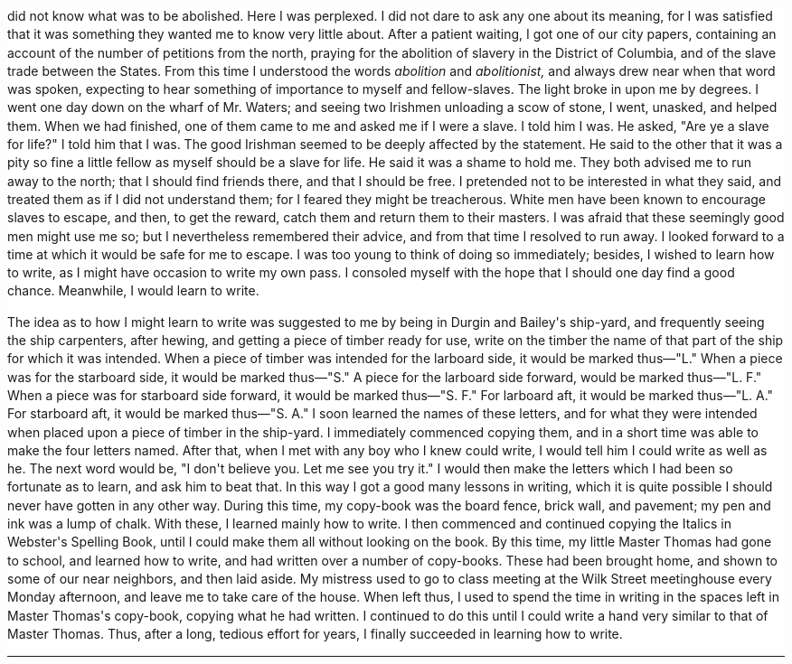 did not know what was to be abolished. Here I was perplexed. I did not
dare to ask any one about its meaning, for I was satisfied that it was
something they wanted me to know very little about. After a patient
waiting, I got one of our city papers, containing an account of the
number of petitions from the north, praying for the abolition of slavery
in the District of Columbia, and of the slave trade between the States.
From this time I understood the words *abolition* and *abolitionist,*
and always drew near when that word was spoken, expecting to hear
something of importance to myself and fellow-slaves. The light broke in
upon me by degrees. I went one day down on the wharf of Mr. Waters; and
seeing two Irishmen unloading a scow of stone, I went, unasked, and
helped them. When we had finished, one of them came to me and asked me
if I were a slave. I told him I was. He asked, "Are ye a slave for
life?" I told him that I was. The good Irishman seemed to be deeply
affected by the statement. He said to the other that it was a pity so
fine a little fellow as myself should be a slave for life. He said it
was a shame to hold me. They both advised me to run away to the north;
that I should find friends there, and that I should be free. I pretended
not to be interested in what they said, and treated them as if I did not
understand them; for I feared they might be treacherous. White men have
been known to encourage slaves to escape, and then, to get the reward,
catch them and return them to their masters. I was afraid that these
seemingly good men might use me so; but I nevertheless remembered their
advice, and from that time I resolved to run away. I looked forward to a
time at which it would be safe for me to escape. I was too young to
think of doing so immediately; besides, I wished to learn how to write,
as I might have occasion to write my own pass. I consoled myself with
the hope that I should one day find a good chance. Meanwhile, I would
learn to write.

The idea as to how I might learn to write was suggested to me by being
in Durgin and Bailey's ship-yard, and frequently seeing the ship
carpenters, after hewing, and getting a piece of timber ready for use,
write on the timber the name of that part of the ship for which it was
intended. When a piece of timber was intended for the larboard side, it
would be marked thus—"L." When a piece was for the starboard side, it
would be marked thus—"S." A piece for the larboard side forward, would
be marked thus—"L. F." When a piece was for starboard side forward, it
would be marked thus—"S. F." For larboard aft, it would be marked
thus—"L. A." For starboard aft, it would be marked thus—"S. A." I soon
learned the names of these letters, and for what they were intended when
placed upon a piece of timber in the ship-yard. I immediately commenced
copying them, and in a short time was able to make the four letters
named. After that, when I met with any boy who I knew could write, I
would tell him I could write as well as he. The next word would be, "I
don't believe you. Let me see you try it." I would then make the letters
which I had been so fortunate as to learn, and ask him to beat that. In
this way I got a good many lessons in writing, which it is quite
possible I should never have gotten in any other way. During this time,
my copy-book was the board fence, brick wall, and pavement; my pen and
ink was a lump of chalk. With these, I learned mainly how to write. I
then commenced and continued copying the Italics in Webster's Spelling
Book, until I could make them all without looking on the book. By this
time, my little Master Thomas had gone to school, and learned how to
write, and had written over a number of copy-books. These had been
brought home, and shown to some of our near neighbors, and then laid
aside. My mistress used to go to class meeting at the Wilk Street
meetinghouse every Monday afternoon, and leave me to take care of the
house. When left thus, I used to spend the time in writing in the spaces
left in Master Thomas's copy-book, copying what he had written. I
continued to do this until I could write a hand very similar to that of
Master Thomas. Thus, after a long, tedious effort for years, I finally
succeeded in learning how to write.

---